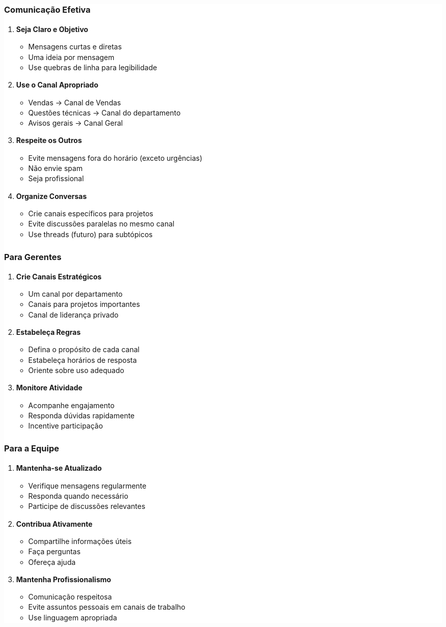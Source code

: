 ### Comunicação Efetiva

1. **Seja Claro e Objetivo**
   - Mensagens curtas e diretas
   - Uma ideia por mensagem
   - Use quebras de linha para legibilidade

2. **Use o Canal Apropriado**
   - Vendas → Canal de Vendas
   - Questões técnicas → Canal do departamento
   - Avisos gerais → Canal Geral

3. **Respeite os Outros**
   - Evite mensagens fora do horário (exceto urgências)
   - Não envie spam
   - Seja profissional

4. **Organize Conversas**
   - Crie canais específicos para projetos
   - Evite discussões paralelas no mesmo canal
   - Use threads (futuro) para subtópicos

### Para Gerentes

1. **Crie Canais Estratégicos**
   - Um canal por departamento
   - Canais para projetos importantes
   - Canal de liderança privado

2. **Estabeleça Regras**
   - Defina o propósito de cada canal
   - Estabeleça horários de resposta
   - Oriente sobre uso adequado

3. **Monitore Atividade**
   - Acompanhe engajamento
   - Responda dúvidas rapidamente
   - Incentive participação

### Para a Equipe

1. **Mantenha-se Atualizado**
   - Verifique mensagens regularmente
   - Responda quando necessário
   - Participe de discussões relevantes

2. **Contribua Ativamente**
   - Compartilhe informações úteis
   - Faça perguntas
   - Ofereça ajuda

3. **Mantenha Profissionalismo**
   - Comunicação respeitosa
   - Evite assuntos pessoais em canais de trabalho
   - Use linguagem apropriada
